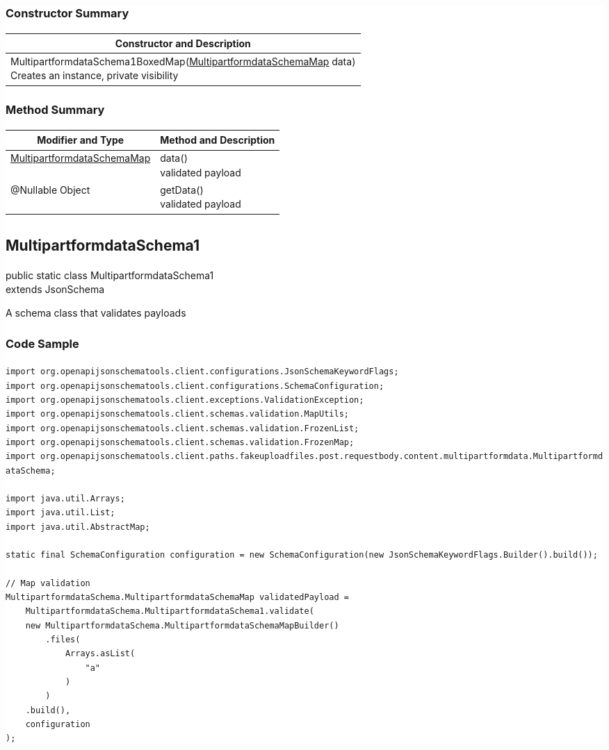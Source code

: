 ### Constructor Summary
| Constructor and Description |
| --------------------------- |
| MultipartformdataSchema1BoxedMap([MultipartformdataSchemaMap](#multipartformdataschemamap) data)<br>Creates an instance, private visibility |

### Method Summary
| Modifier and Type | Method and Description |
| ----------------- | ---------------------- |
| [MultipartformdataSchemaMap](#multipartformdataschemamap) | data()<br>validated payload |
| @Nullable Object | getData()<br>validated payload |

## MultipartformdataSchema1
public static class MultipartformdataSchema1<br>
extends JsonSchema

A schema class that validates payloads

### Code Sample
```
import org.openapijsonschematools.client.configurations.JsonSchemaKeywordFlags;
import org.openapijsonschematools.client.configurations.SchemaConfiguration;
import org.openapijsonschematools.client.exceptions.ValidationException;
import org.openapijsonschematools.client.schemas.validation.MapUtils;
import org.openapijsonschematools.client.schemas.validation.FrozenList;
import org.openapijsonschematools.client.schemas.validation.FrozenMap;
import org.openapijsonschematools.client.paths.fakeuploadfiles.post.requestbody.content.multipartformdata.MultipartformdataSchema;

import java.util.Arrays;
import java.util.List;
import java.util.AbstractMap;

static final SchemaConfiguration configuration = new SchemaConfiguration(new JsonSchemaKeywordFlags.Builder().build());

// Map validation
MultipartformdataSchema.MultipartformdataSchemaMap validatedPayload =
    MultipartformdataSchema.MultipartformdataSchema1.validate(
    new MultipartformdataSchema.MultipartformdataSchemaMapBuilder()
        .files(
            Arrays.asList(
                "a"
            )
        )
    .build(),
    configuration
);
```

